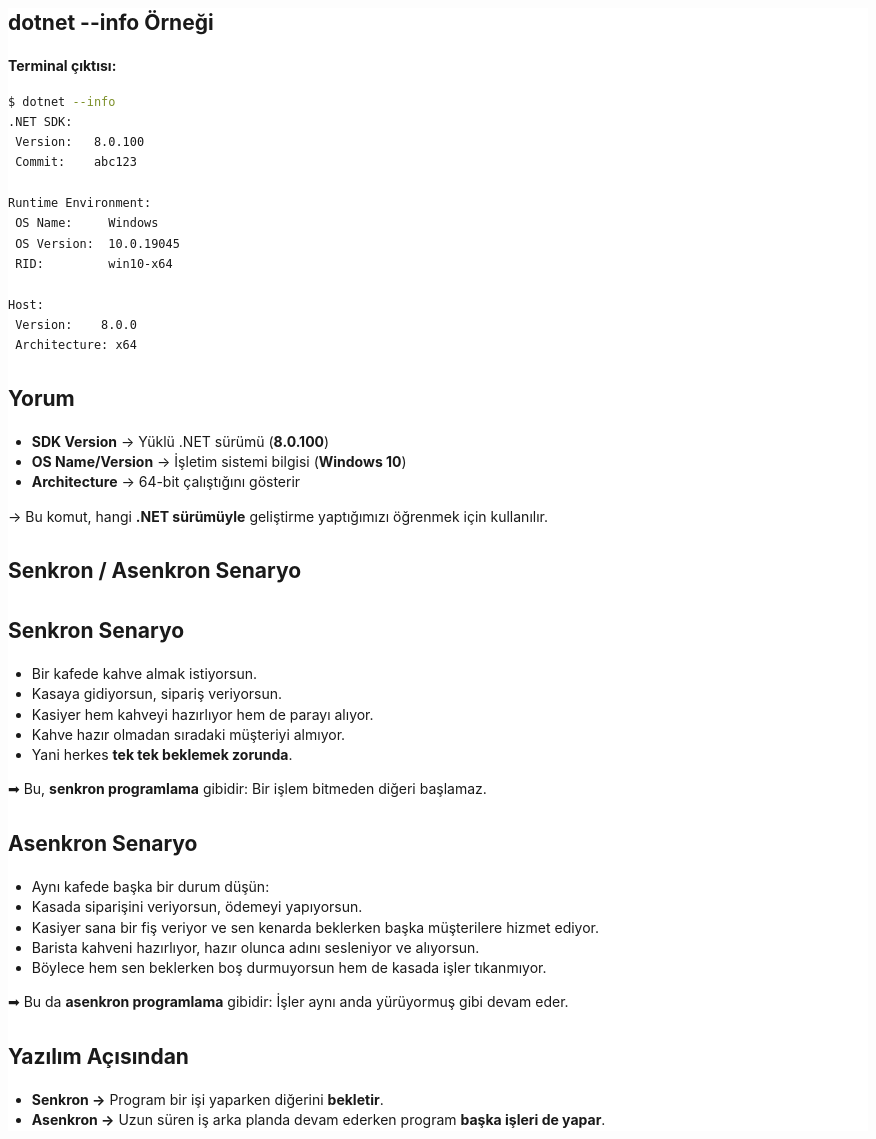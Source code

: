 ##  dotnet --info Örneği

 **Terminal çıktısı:**

```bash
$ dotnet --info
.NET SDK:
 Version:   8.0.100
 Commit:    abc123

Runtime Environment:
 OS Name:     Windows
 OS Version:  10.0.19045
 RID:         win10-x64

Host:
 Version:    8.0.0
 Architecture: x64
```
##  Yorum

- **SDK Version** → Yüklü .NET sürümü (**8.0.100**)  
- **OS Name/Version** → İşletim sistemi bilgisi (**Windows 10**)  
- **Architecture** → 64-bit çalıştığını gösterir  

 → Bu komut, hangi **.NET sürümüyle** geliştirme yaptığımızı öğrenmek için kullanılır.  

 ## Senkron / Asenkron Senaryo

## Senkron Senaryo
- Bir kafede kahve almak istiyorsun.  
- Kasaya gidiyorsun, sipariş veriyorsun.  
- Kasiyer hem kahveyi hazırlıyor hem de parayı alıyor.  
- Kahve hazır olmadan sıradaki müşteriyi almıyor.  
- Yani herkes **tek tek beklemek zorunda**.  

➡ Bu, **senkron programlama** gibidir: Bir işlem bitmeden diğeri başlamaz.  


## Asenkron Senaryo
- Aynı kafede başka bir durum düşün:  
- Kasada siparişini veriyorsun, ödemeyi yapıyorsun.  
- Kasiyer sana bir fiş veriyor ve sen kenarda beklerken başka müşterilere hizmet ediyor.  
- Barista kahveni hazırlıyor, hazır olunca adını sesleniyor ve alıyorsun.  
- Böylece hem sen beklerken boş durmuyorsun hem de kasada işler tıkanmıyor.  

➡ Bu da **asenkron programlama** gibidir: İşler aynı anda yürüyormuş gibi devam eder.  



##  Yazılım Açısından
- **Senkron →** Program bir işi yaparken diğerini **bekletir**.  
- **Asenkron →** Uzun süren iş arka planda devam ederken program **başka işleri de yapar**.

